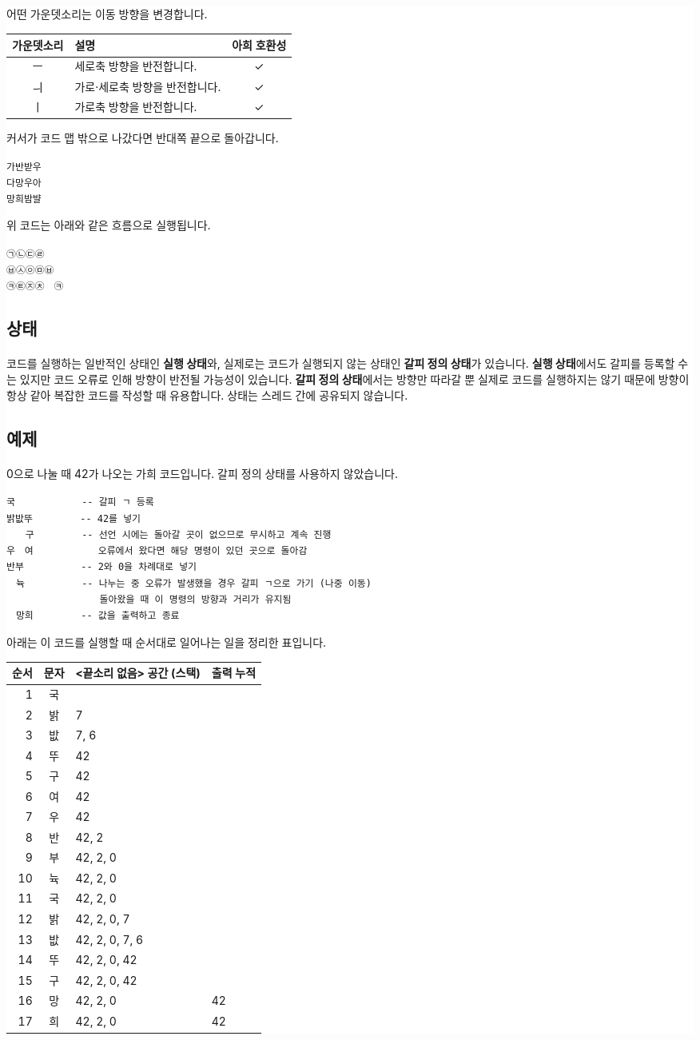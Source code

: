 어떤 가운뎃소리는 이동 방향을 변경합니다.

가운뎃소리|설명|아희 호환성
:-:|:--|:-:
ㅡ|세로축 방향을 반전합니다.|&check;
ㅢ|가로&middot;세로축 방향을 반전합니다.|&check;
ㅣ|가로축 방향을 반전합니다.|&check;

커서가 코드 맵 밖으로 나갔다면 반대쪽 끝으로 돌아갑니다.

```
가반받우
다망우아
망희밤뱔
```

위 코드는 아래와 같은 흐름으로 실행됩니다.

```
㉠㉡㉢㉣
㉥㉦㉧㉤㉥
㉪㉫㉨㉩　㉪
```

## 상태

코드를 실행하는 일반적인 상태인 **실행 상태**와, 실제로는 코드가 실행되지 않는 상태인 **갈피 정의 상태**가 있습니다. **실행 상태**에서도 갈피를 등록할 수는 있지만 코드 오류로 인해 방향이 반전될 가능성이 있습니다. **갈피 정의 상태**에서는 방향만 따라갈 뿐 실제로 코드를 실행하지는 않기 때문에 방향이 항상 같아 복잡한 코드를 작성할 때 유용합니다. 상태는 스레드 간에 공유되지 않습니다.

## 예제

0으로 나눌 때 42가 나오는 가희 코드입니다. 갈피 정의 상태를 사용하지 않았습니다.

```
국　　　　　　　-- 갈피 ㄱ 등록
밝밦뚜　　　　　-- 42를 넣기
　　구　　　　　-- 선언 시에는 돌아갈 곳이 없으므로 무시하고 계속 진행
우　여　　　　　   오류에서 왔다면 해당 명령이 있던 곳으로 돌아감
반부　　　　　　-- 2와 0을 차례대로 넣기
　뉵　　　　　　-- 나누는 중 오류가 발생했을 경우 갈피 ㄱ으로 가기 (나중 이동)
　　　　　　　　   돌아왔을 때 이 명령의 방향과 거리가 유지됨
　망희　　　　　-- 값을 출력하고 종료
```

아래는 이 코드를 실행할 때 순서대로 일어나는 일을 정리한 표입니다.

순서|문자|&lt;끝소리 없음&gt; 공간 (스택)|출력 누적
--:|:-:|---|---
1|국||
2|밝|7|
3|밦|7, 6|
4|뚜|42|
5|구|42|
6|여|42|
7|우|42|
8|반|42, 2|
9|부|42, 2, 0|
10|뉵|42, 2, 0|
11|국|42, 2, 0|
12|밝|42, 2, 0, 7|
13|밦|42, 2, 0, 7, 6|
14|뚜|42, 2, 0, 42|
15|구|42, 2, 0, 42|
16|망|42, 2, 0|42
17|희|42, 2, 0|42
